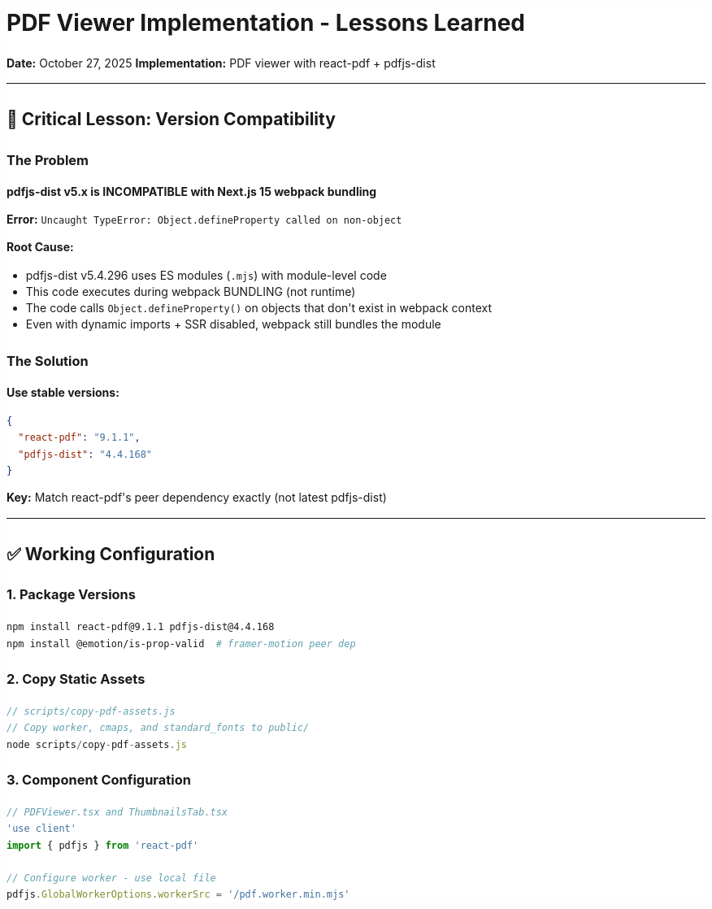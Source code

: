 # PDF Viewer Implementation - Lessons Learned

**Date:** October 27, 2025
**Implementation:** PDF viewer with react-pdf + pdfjs-dist

---

## 🔴 Critical Lesson: Version Compatibility

### The Problem

**pdfjs-dist v5.x is INCOMPATIBLE with Next.js 15 webpack bundling**

**Error:** `Uncaught TypeError: Object.defineProperty called on non-object`

**Root Cause:**
- pdfjs-dist v5.4.296 uses ES modules (`.mjs`) with module-level code
- This code executes during webpack BUNDLING (not runtime)
- The code calls `Object.defineProperty()` on objects that don't exist in webpack context
- Even with dynamic imports + SSR disabled, webpack still bundles the module

### The Solution

**Use stable versions:**
```json
{
  "react-pdf": "9.1.1",
  "pdfjs-dist": "4.4.168"
}
```

**Key:** Match react-pdf's peer dependency exactly (not latest pdfjs-dist)

---

## ✅ Working Configuration

### 1. Package Versions
```bash
npm install react-pdf@9.1.1 pdfjs-dist@4.4.168
npm install @emotion/is-prop-valid  # framer-motion peer dep
```

### 2. Copy Static Assets
```javascript
// scripts/copy-pdf-assets.js
// Copy worker, cmaps, and standard_fonts to public/
node scripts/copy-pdf-assets.js
```

### 3. Component Configuration
```typescript
// PDFViewer.tsx and ThumbnailsTab.tsx
'use client'
import { pdfjs } from 'react-pdf'

// Configure worker - use local file
pdfjs.GlobalWorkerOptions.workerSrc = '/pdf.worker.min.mjs'
```

